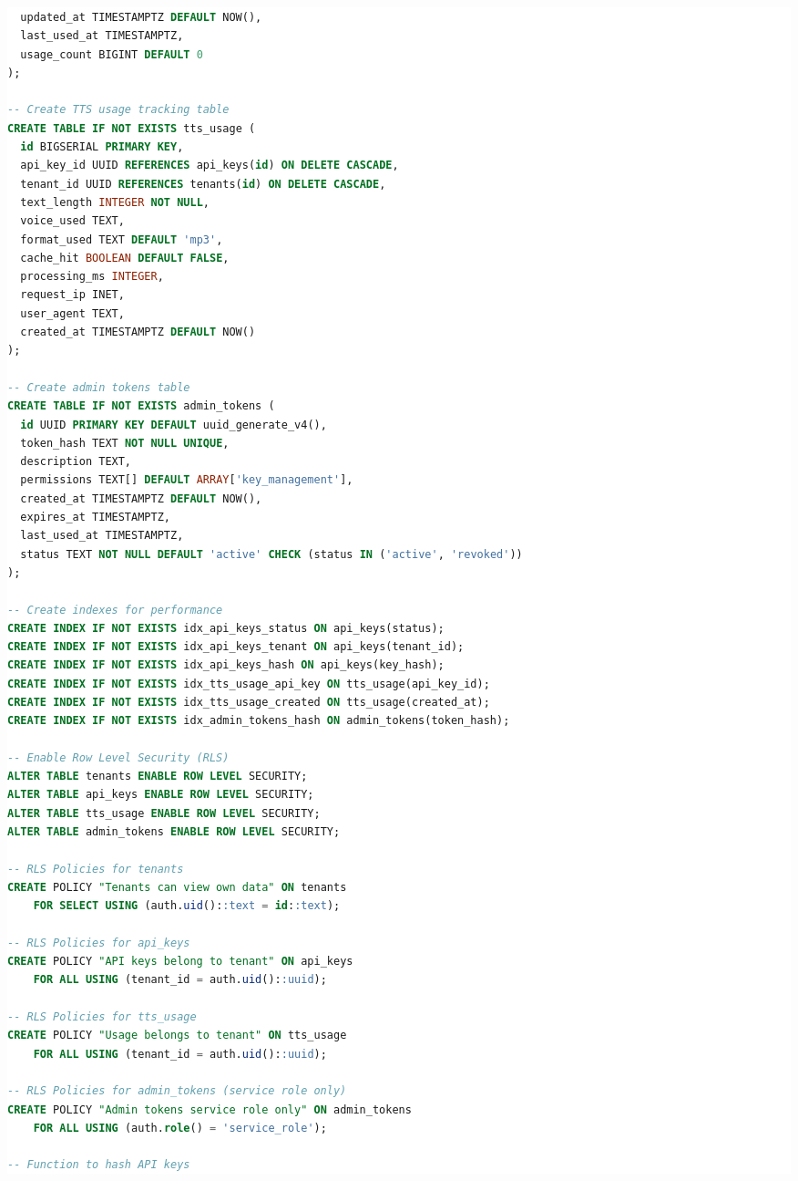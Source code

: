 ```sql
  updated_at TIMESTAMPTZ DEFAULT NOW(),
  last_used_at TIMESTAMPTZ,
  usage_count BIGINT DEFAULT 0
);

-- Create TTS usage tracking table
CREATE TABLE IF NOT EXISTS tts_usage (
  id BIGSERIAL PRIMARY KEY,
  api_key_id UUID REFERENCES api_keys(id) ON DELETE CASCADE,
  tenant_id UUID REFERENCES tenants(id) ON DELETE CASCADE,
  text_length INTEGER NOT NULL,
  voice_used TEXT,
  format_used TEXT DEFAULT 'mp3',
  cache_hit BOOLEAN DEFAULT FALSE,
  processing_ms INTEGER,
  request_ip INET,
  user_agent TEXT,
  created_at TIMESTAMPTZ DEFAULT NOW()
);

-- Create admin tokens table
CREATE TABLE IF NOT EXISTS admin_tokens (
  id UUID PRIMARY KEY DEFAULT uuid_generate_v4(),
  token_hash TEXT NOT NULL UNIQUE,
  description TEXT,
  permissions TEXT[] DEFAULT ARRAY['key_management'],
  created_at TIMESTAMPTZ DEFAULT NOW(),
  expires_at TIMESTAMPTZ,
  last_used_at TIMESTAMPTZ,
  status TEXT NOT NULL DEFAULT 'active' CHECK (status IN ('active', 'revoked'))
);

-- Create indexes for performance
CREATE INDEX IF NOT EXISTS idx_api_keys_status ON api_keys(status);
CREATE INDEX IF NOT EXISTS idx_api_keys_tenant ON api_keys(tenant_id);
CREATE INDEX IF NOT EXISTS idx_api_keys_hash ON api_keys(key_hash);
CREATE INDEX IF NOT EXISTS idx_tts_usage_api_key ON tts_usage(api_key_id);
CREATE INDEX IF NOT EXISTS idx_tts_usage_created ON tts_usage(created_at);
CREATE INDEX IF NOT EXISTS idx_admin_tokens_hash ON admin_tokens(token_hash);

-- Enable Row Level Security (RLS)
ALTER TABLE tenants ENABLE ROW LEVEL SECURITY;
ALTER TABLE api_keys ENABLE ROW LEVEL SECURITY;
ALTER TABLE tts_usage ENABLE ROW LEVEL SECURITY;
ALTER TABLE admin_tokens ENABLE ROW LEVEL SECURITY;

-- RLS Policies for tenants
CREATE POLICY "Tenants can view own data" ON tenants
    FOR SELECT USING (auth.uid()::text = id::text);

-- RLS Policies for api_keys
CREATE POLICY "API keys belong to tenant" ON api_keys
    FOR ALL USING (tenant_id = auth.uid()::uuid);

-- RLS Policies for tts_usage
CREATE POLICY "Usage belongs to tenant" ON tts_usage
    FOR ALL USING (tenant_id = auth.uid()::uuid);

-- RLS Policies for admin_tokens (service role only)
CREATE POLICY "Admin tokens service role only" ON admin_tokens
    FOR ALL USING (auth.role() = 'service_role');

-- Function to hash API keys
```
